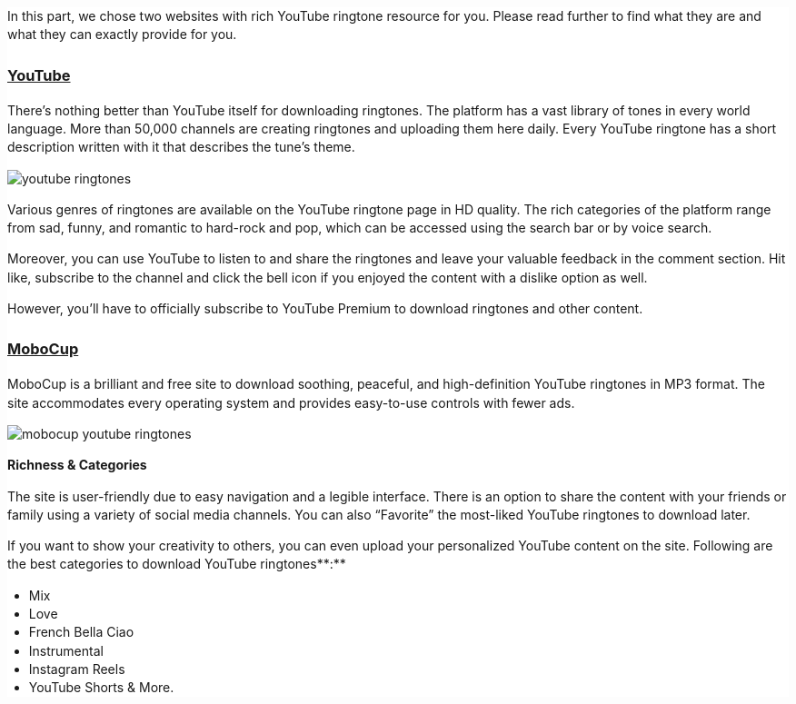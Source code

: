In this part, we chose two websites with rich YouTube ringtone resource for you. Please read further to find what they are and what they can exactly provide for you.

### [YouTube](https://www.youtube.com/hashtag/ringtones)

There’s nothing better than YouTube itself for downloading ringtones. The platform has a vast library of tones in every world language. More than 50,000 channels are creating ringtones and uploading them here daily. Every YouTube ringtone has a short description written with it that describes the tune’s theme.

![youtube ringtones](https://images.wondershare.com/filmora/article-images/2023/03/youtube-ringtones.PNG)

Various genres of ringtones are available on the YouTube ringtone page in HD quality. The rich categories of the platform range from sad, funny, and romantic to hard-rock and pop, which can be accessed using the search bar or by voice search.

Moreover, you can use YouTube to listen to and share the ringtones and leave your valuable feedback in the comment section. Hit like, subscribe to the channel and click the bell icon if you enjoyed the content with a dislike option as well.

However, you’ll have to officially subscribe to YouTube Premium to download ringtones and other content.


<iframe width="560" height="315" src="https://www.youtube.com/embed/q4-YQ9Wjtfg?si=6afn1fydg_Wb9B8z" title="YouTube video player" frameborder="0" allow="accelerometer; autoplay; clipboard-write; encrypted-media; gyroscope; picture-in-picture; web-share" referrerpolicy="strict-origin-when-cross-origin" allowfullscreen></iframe>


### [MoboCup](https://mobcup.net/browse/ringtones/mp3/0/downloads/youtube-ringtone)

MoboCup is a brilliant and free site to download soothing, peaceful, and high-definition YouTube ringtones in MP3 format. The site accommodates every operating system and provides easy-to-use controls with fewer ads.

![mobocup youtube ringtones](https://images.wondershare.com/filmora/article-images/2023/03/mobocup-youtube-ringtones.PNG)


<iframe width="560" height="315" src="https://www.youtube.com/embed/X18Dq7rV-xI?si=twFfXIPD0TFmC5EM" title="YouTube video player" frameborder="0" allow="accelerometer; autoplay; clipboard-write; encrypted-media; gyroscope; picture-in-picture; web-share" referrerpolicy="strict-origin-when-cross-origin" allowfullscreen></iframe>


**Richness & Categories**

The site is user-friendly due to easy navigation and a legible interface. There is an option to share the content with your friends or family using a variety of social media channels. You can also “Favorite” the most-liked YouTube ringtones to download later.

If you want to show your creativity to others, you can even upload your personalized YouTube content on the site. Following are the best categories to download YouTube ringtones**:**

* Mix
* Love
* French Bella Ciao
* Instrumental
* Instagram Reels
* YouTube Shorts & More.
